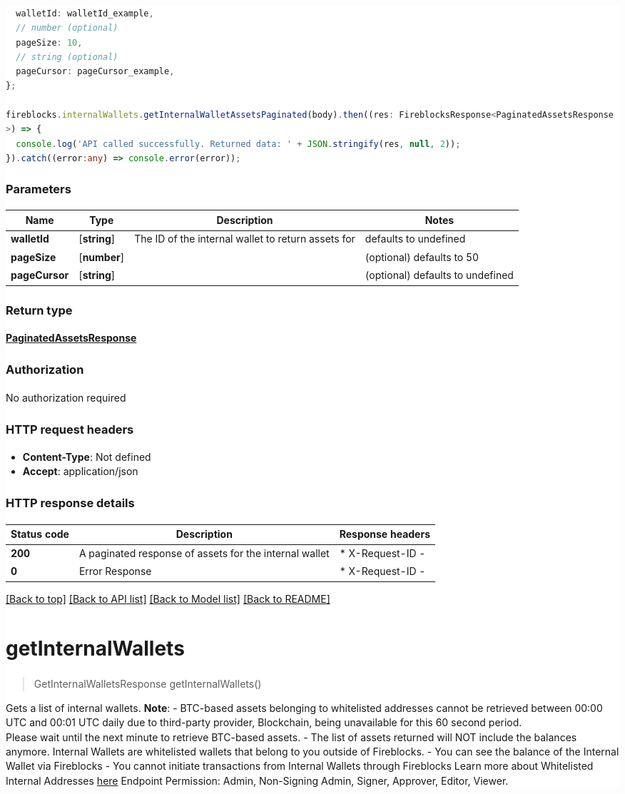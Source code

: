 ```typescript
  walletId: walletId_example,
  // number (optional)
  pageSize: 10,
  // string (optional)
  pageCursor: pageCursor_example,
};

fireblocks.internalWallets.getInternalWalletAssetsPaginated(body).then((res: FireblocksResponse<PaginatedAssetsResponse>) => {
  console.log('API called successfully. Returned data: ' + JSON.stringify(res, null, 2));
}).catch((error:any) => console.error(error));
```


### Parameters

Name | Type | Description  | Notes
------------- | ------------- | ------------- | -------------
 **walletId** | [**string**] | The ID of the internal wallet to return assets for | defaults to undefined
 **pageSize** | [**number**] |  | (optional) defaults to 50
 **pageCursor** | [**string**] |  | (optional) defaults to undefined


### Return type

**[PaginatedAssetsResponse](../models/PaginatedAssetsResponse.md)**

### Authorization

No authorization required

### HTTP request headers

 - **Content-Type**: Not defined
 - **Accept**: application/json


### HTTP response details
| Status code | Description | Response headers |
|-------------|-------------|------------------|
**200** | A paginated response of assets for the internal wallet |  * X-Request-ID -  <br>  |
**0** | Error Response |  * X-Request-ID -  <br>  |

[[Back to top]](#) [[Back to API list]](../../README.md#documentation-for-api-endpoints) [[Back to Model list]](../../README.md#documentation-for-models) [[Back to README]](../../README.md)

# **getInternalWallets**
> GetInternalWalletsResponse getInternalWallets()

Gets a list of internal wallets.   **Note**: - BTC-based assets belonging to whitelisted addresses cannot be   retrieved between 00:00 UTC and 00:01 UTC daily due to third-party   provider, Blockchain, being unavailable for this 60 second period.   </br>Please wait until the next minute to retrieve BTC-based assets. - The list of assets returned will NOT include the balances anymore.  Internal Wallets are whitelisted wallets that belong to you outside of Fireblocks.    - You can see the balance of the Internal Wallet via Fireblocks   - You cannot initiate transactions from Internal Wallets through Fireblocks  Learn more about Whitelisted Internal Addresses [here](https://developers.fireblocks.com/docs/whitelist-addresses#internal-wallets)  Endpoint Permission: Admin, Non-Signing Admin, Signer, Approver, Editor, Viewer.
